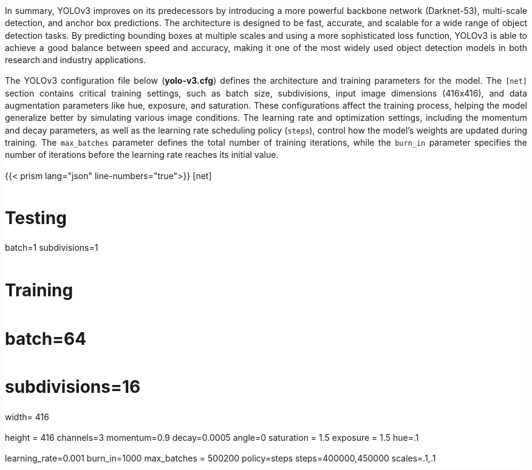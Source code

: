 <p style="text-align: justify;">
In summary, YOLOv3 improves on its predecessors by introducing a more powerful backbone network (Darknet-53), multi-scale detection, and anchor box predictions. The architecture is designed to be fast, accurate, and scalable for a wide range of object detection tasks. By predicting bounding boxes at multiple scales and using a more sophisticated loss function, YOLOv3 is able to achieve a good balance between speed and accuracy, making it one of the most widely used object detection models in both research and industry applications.
</p>

<p style="text-align: justify;">
The YOLOv3 configuration file below (<strong>yolo-v3.cfg</strong>) defines the architecture and training parameters for the model. The <code>[net]</code> section contains critical training settings, such as batch size, subdivisions, input image dimensions (416x416), and data augmentation parameters like hue, exposure, and saturation. These configurations affect the training process, helping the model generalize better by simulating various image conditions. The learning rate and optimization settings, including the momentum and decay parameters, as well as the learning rate scheduling policy (<code>steps</code>), control how the model’s weights are updated during training. The <code>max_batches</code> parameter defines the total number of training iterations, while the <code>burn_in</code> parameter specifies the number of iterations before the learning rate reaches its initial value.
</p>

{{< prism lang="json" line-numbers="true">}}
[net]
# Testing
batch=1
subdivisions=1
# Training
# batch=64
# subdivisions=16
width= 416

height = 416
channels=3
momentum=0.9
decay=0.0005
angle=0
saturation = 1.5
exposure = 1.5
hue=.1

learning_rate=0.001
burn_in=1000
max_batches = 500200
policy=steps
steps=400000,450000
scales=.1,.1
